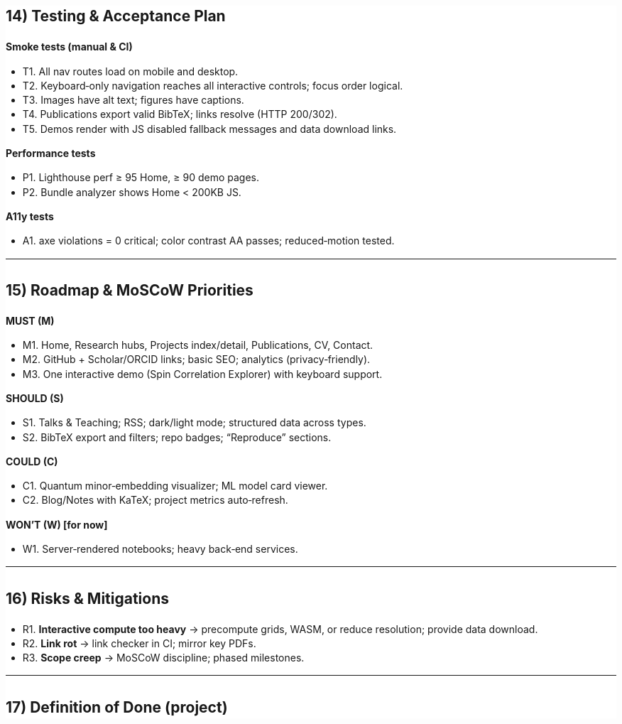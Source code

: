 
## 14) Testing & Acceptance Plan

**Smoke tests (manual & CI)**

- T1. All nav routes load on mobile and desktop.
- T2. Keyboard‑only navigation reaches all interactive controls; focus order logical.
- T3. Images have alt text; figures have captions.
- T4. Publications export valid BibTeX; links resolve (HTTP 200/302).
- T5. Demos render with JS disabled fallback messages and data download links.

**Performance tests**

- P1. Lighthouse perf ≥ 95 Home, ≥ 90 demo pages.
- P2. Bundle analyzer shows Home < 200KB JS.

**A11y tests**

- A1. axe violations = 0 critical; color contrast AA passes; reduced‑motion tested.

---

## 15) Roadmap & MoSCoW Priorities

**MUST (M)**

- M1. Home, Research hubs, Projects index/detail, Publications, CV, Contact.
- M2. GitHub + Scholar/ORCID links; basic SEO; analytics (privacy‑friendly).
- M3. One interactive demo (Spin Correlation Explorer) with keyboard support.

**SHOULD (S)**

- S1. Talks & Teaching; RSS; dark/light mode; structured data across types.
- S2. BibTeX export and filters; repo badges; “Reproduce” sections.

**COULD (C)**

- C1. Quantum minor‑embedding visualizer; ML model card viewer.
- C2. Blog/Notes with KaTeX; project metrics auto‑refresh.

**WON’T (W) [for now]**

- W1. Server‑rendered notebooks; heavy back‑end services.

---

## 16) Risks & Mitigations

- R1. **Interactive compute too heavy** → precompute grids, WASM, or reduce resolution; provide data download.
- R2. **Link rot** → link checker in CI; mirror key PDFs.
- R3. **Scope creep** → MoSCoW discipline; phased milestones.

---

## 17) Definition of Done (project)
